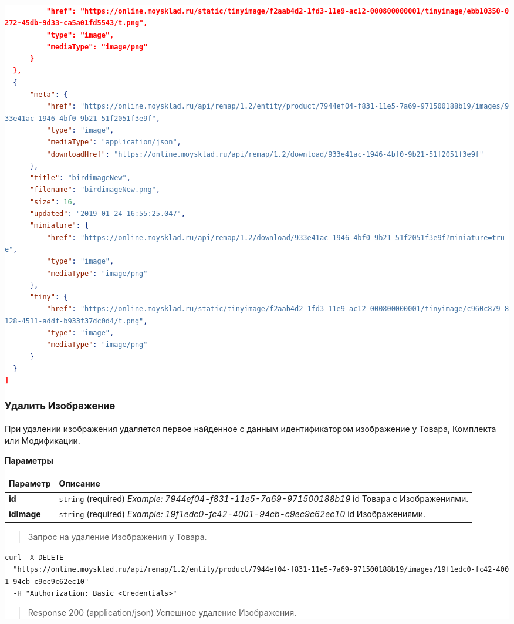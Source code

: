 ```json
          "href": "https://online.moysklad.ru/static/tinyimage/f2aab4d2-1fd3-11e9-ac12-000800000001/tinyimage/ebb10350-0272-45db-9d33-ca5a01fd5543/t.png",
          "type": "image",
          "mediaType": "image/png"
      }
  },
  {
      "meta": {
          "href": "https://online.moysklad.ru/api/remap/1.2/entity/product/7944ef04-f831-11e5-7a69-971500188b19/images/933e41ac-1946-4bf0-9b21-51f2051f3e9f",
          "type": "image",
          "mediaType": "application/json",
          "downloadHref": "https://online.moysklad.ru/api/remap/1.2/download/933e41ac-1946-4bf0-9b21-51f2051f3e9f"
      },
      "title": "birdimageNew",
      "filename": "birdimageNew.png",
      "size": 16,
      "updated": "2019-01-24 16:55:25.047",
      "miniature": {
          "href": "https://online.moysklad.ru/api/remap/1.2/download/933e41ac-1946-4bf0-9b21-51f2051f3e9f?miniature=true",
          "type": "image",
          "mediaType": "image/png"
      },
      "tiny": {
          "href": "https://online.moysklad.ru/static/tinyimage/f2aab4d2-1fd3-11e9-ac12-000800000001/tinyimage/c960c879-8128-4511-addf-b933f37dc0d4/t.png",
          "type": "image",
          "mediaType": "image/png"
      }
  }
]
```

### Удалить Изображение

При удалении изображения удаляется первое найденное с данным идентификатором изображение у Товара, Комплекта или Модификации.

**Параметры**

| Параметр                | Описание  |
| ------------------------------ |:---------------------------|
|**id** |  `string` (required) *Example: 7944ef04-f831-11e5-7a69-971500188b19* id Товара c Изображениями.|
|**idImage** |  `string` (required) *Example: 19f1edc0-fc42-4001-94cb-c9ec9c62ec10* id Изображениями.|

> Запрос на удаление Изображения у Товара.

```shell
curl -X DELETE
  "https://online.moysklad.ru/api/remap/1.2/entity/product/7944ef04-f831-11e5-7a69-971500188b19/images/19f1edc0-fc42-4001-94cb-c9ec9c62ec10"
  -H "Authorization: Basic <Credentials>"
```
> Response 200 (application/json)
Успешное удаление Изображения.
